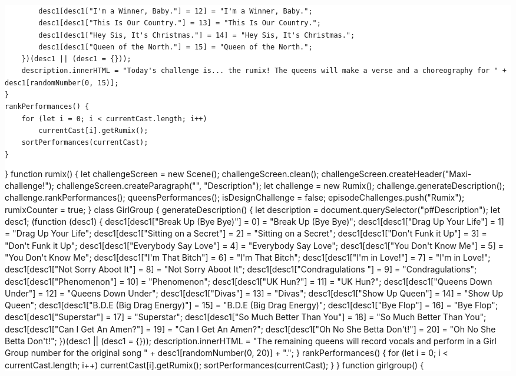             desc1[desc1["I'm a Winner, Baby."] = 12] = "I'm a Winner, Baby.";
            desc1[desc1["This Is Our Country."] = 13] = "This Is Our Country.";
            desc1[desc1["Hey Sis, It's Christmas."] = 14] = "Hey Sis, It's Christmas.";
            desc1[desc1["Queen of the North."] = 15] = "Queen of the North.";
        })(desc1 || (desc1 = {}));
        description.innerHTML = "Today's challenge is... the rumix! The queens will make a verse and a choreography for " + desc1[randomNumber(0, 15)];
    }
    rankPerformances() {
        for (let i = 0; i < currentCast.length; i++)
            currentCast[i].getRumix();
        sortPerformances(currentCast);
    }
}
function rumix() {
    let challengeScreen = new Scene();
    challengeScreen.clean();
    challengeScreen.createHeader("Maxi-challenge!");
    challengeScreen.createParagraph("", "Description");
    let challenge = new Rumix();
    challenge.generateDescription();
    challenge.rankPerformances();
    queensPerformances();
    isDesignChallenge = false;
    episodeChallenges.push("Rumix");
    rumixCounter = true;
}
class GirlGroup {
    generateDescription() {
        let description = document.querySelector("p#Description");
        let desc1;
        (function (desc1) {
            desc1[desc1["Break Up (Bye Bye)"] = 0] = "Break Up (Bye Bye)";
            desc1[desc1["Drag Up Your Life"] = 1] = "Drag Up Your Life";
            desc1[desc1["Sitting on a Secret"] = 2] = "Sitting on a Secret";
            desc1[desc1["Don't Funk it Up"] = 3] = "Don't Funk it Up";
            desc1[desc1["Everybody Say Love"] = 4] = "Everybody Say Love";
            desc1[desc1["You Don't Know Me"] = 5] = "You Don't Know Me";
            desc1[desc1["I'm That Bitch"] = 6] = "I'm That Bitch";
            desc1[desc1["I'm in Love!"] = 7] = "I'm in Love!";
            desc1[desc1["Not Sorry Aboot It"] = 8] = "Not Sorry Aboot It";
            desc1[desc1["Condragulations "] = 9] = "Condragulations";
            desc1[desc1["Phenomenon"] = 10] = "Phenomenon";
            desc1[desc1["UK Hun?"] = 11] = "UK Hun?";
            desc1[desc1["Queens Down Under"] = 12] = "Queens Down Under";
            desc1[desc1["Divas"] = 13] = "Divas";
            desc1[desc1["Show Up Queen"] = 14] = "Show Up Queen";
            desc1[desc1["B.D.E (Big Drag Energy)"] = 15] = "B.D.E (Big Drag Energy)";
            desc1[desc1["Bye Flop"] = 16] = "Bye Flop";
            desc1[desc1["Superstar"] = 17] = "Superstar";
            desc1[desc1["So Much Better Than You"] = 18] = "So Much Better Than You";
            desc1[desc1["Can I Get An Amen?"] = 19] = "Can I Get An Amen?";
            desc1[desc1["Oh No She Betta Don't!"] = 20] = "Oh No She Betta Don't!";
        })(desc1 || (desc1 = {}));
        description.innerHTML = "The remaining queens will record vocals and perform in a Girl Group number for the original song " + desc1[randomNumber(0, 20)] + ".";
    }
    rankPerformances() {
        for (let i = 0; i < currentCast.length; i++)
            currentCast[i].getRumix();
        sortPerformances(currentCast);
    }
}
function girlgroup() {